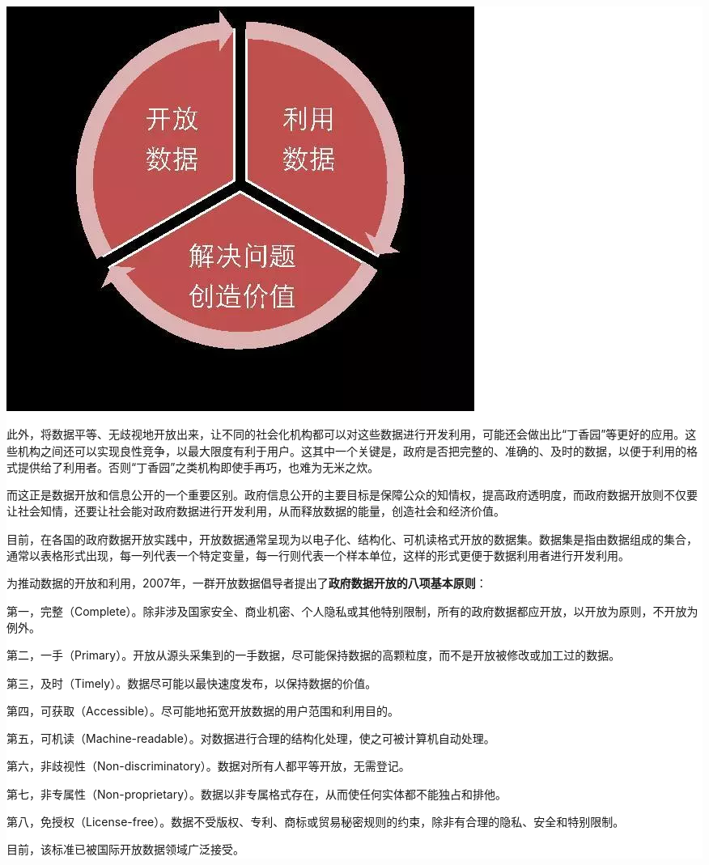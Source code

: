 ![img](640-1581711353232.webp)



此外，将数据平等、无歧视地开放出来，让不同的社会化机构都可以对这些数据进行开发利用，可能还会做出比“丁香园”等更好的应用。这些机构之间还可以实现良性竞争，以最大限度有利于用户。这其中一个关键是，政府是否把完整的、准确的、及时的数据，以便于利用的格式提供给了利用者。否则“丁香园”之类机构即使手再巧，也难为无米之炊。

而这正是数据开放和信息公开的一个重要区别。政府信息公开的主要目标是保障公众的知情权，提高政府透明度，而政府数据开放则不仅要让社会知情，还要让社会能对政府数据进行开发利用，从而释放数据的能量，创造社会和经济价值。

目前，在各国的政府数据开放实践中，开放数据通常呈现为以电子化、结构化、可机读格式开放的数据集。数据集是指由数据组成的集合，通常以表格形式出现，每一列代表一个特定变量，每一行则代表一个样本单位，这样的形式更便于数据利用者进行开发利用。

为推动数据的开放和利用，2007年，一群开放数据倡导者提出了**政府数据开放的八项基本原则**：

第一，完整（Complete）。除非涉及国家安全、商业机密、个人隐私或其他特别限制，所有的政府数据都应开放，以开放为原则，不开放为例外。

第二，一手（Primary）。开放从源头采集到的一手数据，尽可能保持数据的高颗粒度，而不是开放被修改或加工过的数据。

第三，及时（Timely）。数据尽可能以最快速度发布，以保持数据的价值。

第四，可获取（Accessible）。尽可能地拓宽开放数据的用户范围和利用目的。

第五，可机读（Machine-readable）。对数据进行合理的结构化处理，使之可被计算机自动处理。

第六，非歧视性（Non-discriminatory）。数据对所有人都平等开放，无需登记。

第七，非专属性（Non-proprietary）。数据以非专属格式存在，从而使任何实体都不能独占和排他。

第八，免授权（License-free）。数据不受版权、专利、商标或贸易秘密规则的约束，除非有合理的隐私、安全和特别限制。

目前，该标准已被国际开放数据领域广泛接受。
